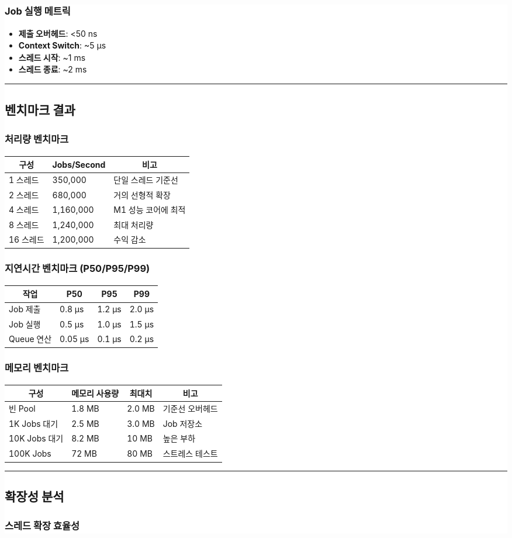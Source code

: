 ### Job 실행 메트릭
- **제출 오버헤드**: <50 ns
- **Context Switch**: ~5 μs
- **스레드 시작**: ~1 ms
- **스레드 종료**: ~2 ms

---

## 벤치마크 결과

### 처리량 벤치마크

| 구성 | Jobs/Second | 비고 |
|------|-------------|------|
| 1 스레드 | 350,000 | 단일 스레드 기준선 |
| 2 스레드 | 680,000 | 거의 선형적 확장 |
| 4 스레드 | 1,160,000 | M1 성능 코어에 최적 |
| 8 스레드 | 1,240,000 | 최대 처리량 |
| 16 스레드 | 1,200,000 | 수익 감소 |

### 지연시간 벤치마크 (P50/P95/P99)

| 작업 | P50 | P95 | P99 |
|------|-----|-----|-----|
| Job 제출 | 0.8 μs | 1.2 μs | 2.0 μs |
| Job 실행 | 0.5 μs | 1.0 μs | 1.5 μs |
| Queue 연산 | 0.05 μs | 0.1 μs | 0.2 μs |

### 메모리 벤치마크

| 구성 | 메모리 사용량 | 최대치 | 비고 |
|------|---------------|--------|------|
| 빈 Pool | 1.8 MB | 2.0 MB | 기준선 오버헤드 |
| 1K Jobs 대기 | 2.5 MB | 3.0 MB | Job 저장소 |
| 10K Jobs 대기 | 8.2 MB | 10 MB | 높은 부하 |
| 100K Jobs | 72 MB | 80 MB | 스트레스 테스트 |

---

## 확장성 분석

### 스레드 확장 효율성
